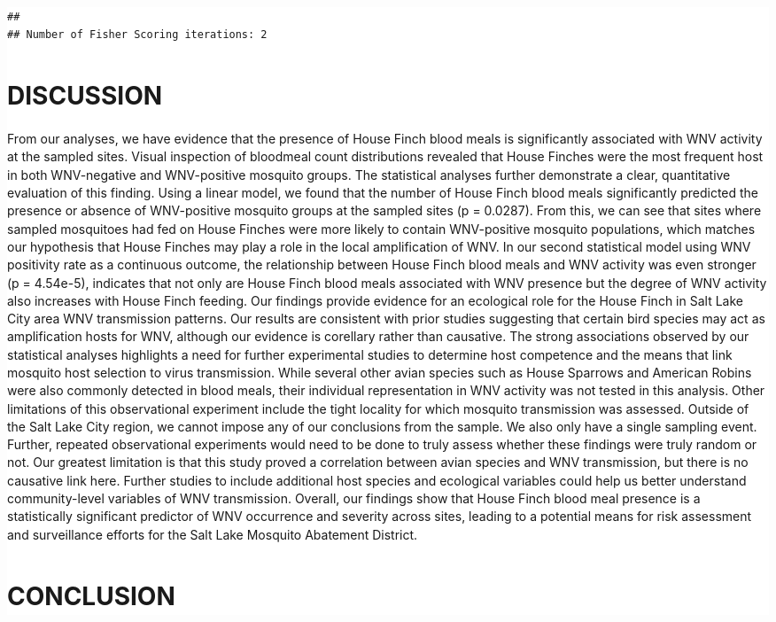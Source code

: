     ## 
    ## Number of Fisher Scoring iterations: 2

# DISCUSSION

From our analyses, we have evidence that the presence of House Finch
blood meals is significantly associated with WNV activity at the sampled
sites. Visual inspection of bloodmeal count distributions revealed that
House Finches were the most frequent host in both WNV-negative and
WNV-positive mosquito groups. The statistical analyses further
demonstrate a clear, quantitative evaluation of this finding. Using a
linear model, we found that the number of House Finch blood meals
significantly predicted the presence or absence of WNV-positive mosquito
groups at the sampled sites (p = 0.0287). From this, we can see that
sites where sampled mosquitoes had fed on House Finches were more likely
to contain WNV-positive mosquito populations, which matches our
hypothesis that House Finches may play a role in the local amplification
of WNV. In our second statistical model using WNV positivity rate as a
continuous outcome, the relationship between House Finch blood meals and
WNV activity was even stronger (p = 4.54e-5), indicates that not only
are House Finch blood meals associated with WNV presence but the degree
of WNV activity also increases with House Finch feeding. Our findings
provide evidence for an ecological role for the House Finch in Salt Lake
City area WNV transmission patterns. Our results are consistent with
prior studies suggesting that certain bird species may act as
amplification hosts for WNV, although our evidence is corellary rather
than causative. The strong associations observed by our statistical
analyses highlights a need for further experimental studies to determine
host competence and the means that link mosquito host selection to virus
transmission. While several other avian species such as House Sparrows
and American Robins were also commonly detected in blood meals, their
individual representation in WNV activity was not tested in this
analysis. Other limitations of this observational experiment include the
tight locality for which mosquito transmission was assessed. Outside of
the Salt Lake City region, we cannot impose any of our conclusions from
the sample. We also only have a single sampling event. Further, repeated
observational experiments would need to be done to truly assess whether
these findings were truly random or not. Our greatest limitation is that
this study proved a correlation between avian species and WNV
transmission, but there is no causative link here. Further studies to
include additional host species and ecological variables could help us
better understand community-level variables of WNV transmission.
Overall, our findings show that House Finch blood meal presence is a
statistically significant predictor of WNV occurrence and severity
across sites, leading to a potential means for risk assessment and
surveillance efforts for the Salt Lake Mosquito Abatement District.

# CONCLUSION
